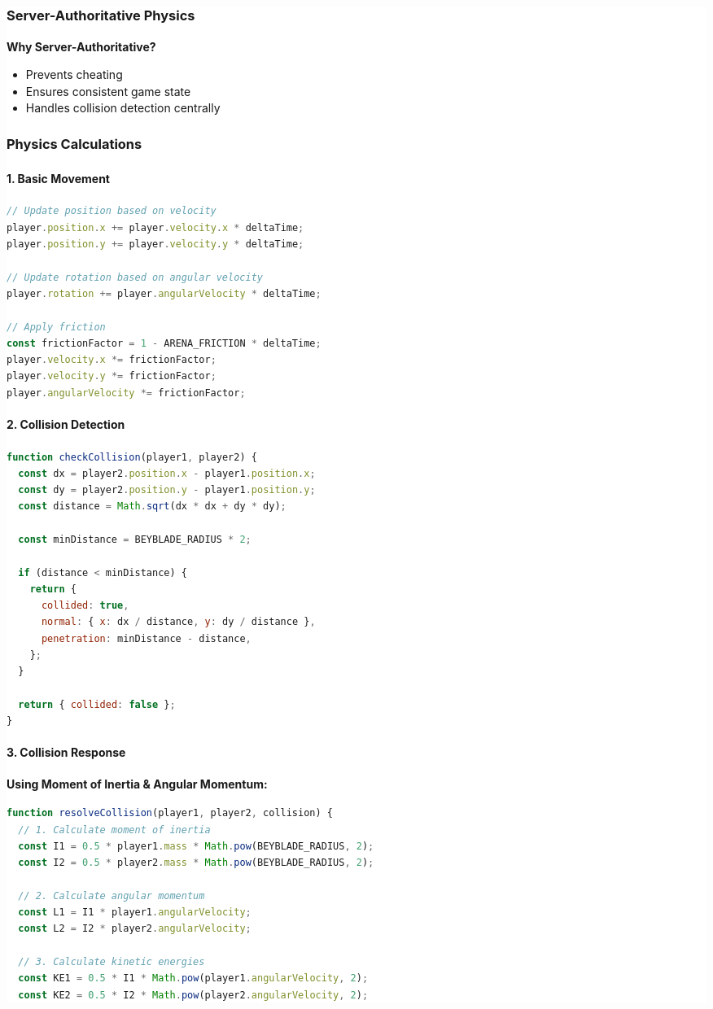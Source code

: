 ### Server-Authoritative Physics

**Why Server-Authoritative?**

- Prevents cheating
- Ensures consistent game state
- Handles collision detection centrally

### Physics Calculations

#### 1. Basic Movement

```javascript
// Update position based on velocity
player.position.x += player.velocity.x * deltaTime;
player.position.y += player.velocity.y * deltaTime;

// Update rotation based on angular velocity
player.rotation += player.angularVelocity * deltaTime;

// Apply friction
const frictionFactor = 1 - ARENA_FRICTION * deltaTime;
player.velocity.x *= frictionFactor;
player.velocity.y *= frictionFactor;
player.angularVelocity *= frictionFactor;
```

#### 2. Collision Detection

```javascript
function checkCollision(player1, player2) {
  const dx = player2.position.x - player1.position.x;
  const dy = player2.position.y - player1.position.y;
  const distance = Math.sqrt(dx * dx + dy * dy);

  const minDistance = BEYBLADE_RADIUS * 2;

  if (distance < minDistance) {
    return {
      collided: true,
      normal: { x: dx / distance, y: dy / distance },
      penetration: minDistance - distance,
    };
  }

  return { collided: false };
}
```

#### 3. Collision Response

**Using Moment of Inertia & Angular Momentum:**

```javascript
function resolveCollision(player1, player2, collision) {
  // 1. Calculate moment of inertia
  const I1 = 0.5 * player1.mass * Math.pow(BEYBLADE_RADIUS, 2);
  const I2 = 0.5 * player2.mass * Math.pow(BEYBLADE_RADIUS, 2);

  // 2. Calculate angular momentum
  const L1 = I1 * player1.angularVelocity;
  const L2 = I2 * player2.angularVelocity;

  // 3. Calculate kinetic energies
  const KE1 = 0.5 * I1 * Math.pow(player1.angularVelocity, 2);
  const KE2 = 0.5 * I2 * Math.pow(player2.angularVelocity, 2);
```